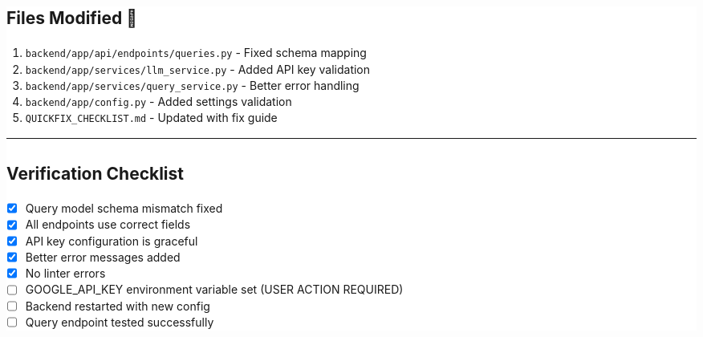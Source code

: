 ## Files Modified 📝

1. `backend/app/api/endpoints/queries.py` - Fixed schema mapping
2. `backend/app/services/llm_service.py` - Added API key validation
3. `backend/app/services/query_service.py` - Better error handling
4. `backend/app/config.py` - Added settings validation
5. `QUICKFIX_CHECKLIST.md` - Updated with fix guide

---

## Verification Checklist

- [x] Query model schema mismatch fixed
- [x] All endpoints use correct fields
- [x] API key configuration is graceful
- [x] Better error messages added
- [x] No linter errors
- [ ] GOOGLE_API_KEY environment variable set (USER ACTION REQUIRED)
- [ ] Backend restarted with new config
- [ ] Query endpoint tested successfully

